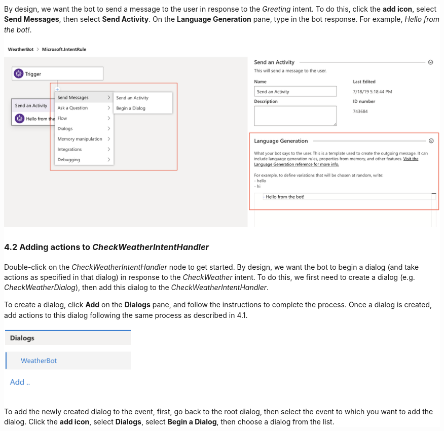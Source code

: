 By design, we want the bot to send a message to the user in response to the _Greeting_ intent. To do this, click the **add icon**, select **Send Messages**, then select **Send Activity**. On the **Language Generation** pane, type in the bot response. For example, _Hello from the bot!_.

![screenshot: LG](Assets/AddActions.png)

### 4.2 Adding actions to _CheckWeatherIntentHandler_

Double-click on the _CheckWeatherIntentHandler_ node to get started. By design, we want the bot to begin a dialog (and take actions as specified in that dialog) in response to the _CheckWeather_ intent. To do this, we first need to create a dialog (e.g. _CheckWeatherDialog_), then add this dialog to the _CheckWeatherIntentHandler_.

To create a dialog, click **Add** on the **Dialogs** pane, and follow the instructions to complete the process. Once a dialog is created, add actions to this dialog following the same process as described in 4.1.

<img src = "Assets/addDialog.png" alt = "Other event handler" width = 250></img>

To add the newly created dialog to the event, first, go back to the root dialog, then select the event to which you want to add the dialog. Click the **add icon**, select **Dialogs**, select **Begin a Dialog**, then choose a dialog from the list.
